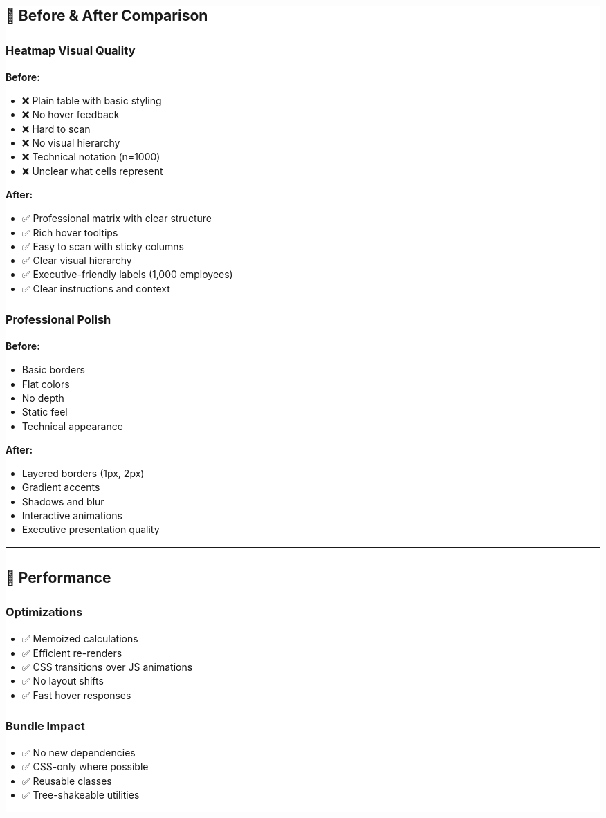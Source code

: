 ## 🎨 Before & After Comparison

### Heatmap Visual Quality

**Before:**
- ❌ Plain table with basic styling
- ❌ No hover feedback
- ❌ Hard to scan
- ❌ No visual hierarchy
- ❌ Technical notation (n=1000)
- ❌ Unclear what cells represent

**After:**
- ✅ Professional matrix with clear structure
- ✅ Rich hover tooltips
- ✅ Easy to scan with sticky columns
- ✅ Clear visual hierarchy
- ✅ Executive-friendly labels (1,000 employees)
- ✅ Clear instructions and context

### Professional Polish

**Before:**
- Basic borders
- Flat colors
- No depth
- Static feel
- Technical appearance

**After:**
- Layered borders (1px, 2px)
- Gradient accents
- Shadows and blur
- Interactive animations
- Executive presentation quality

---

## 🚀 Performance

### Optimizations
- ✅ Memoized calculations
- ✅ Efficient re-renders
- ✅ CSS transitions over JS animations
- ✅ No layout shifts
- ✅ Fast hover responses

### Bundle Impact
- ✅ No new dependencies
- ✅ CSS-only where possible
- ✅ Reusable classes
- ✅ Tree-shakeable utilities

---